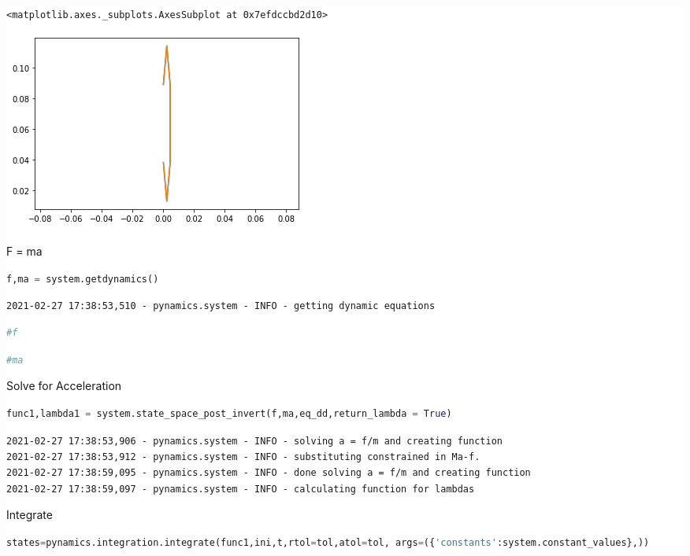 



    <matplotlib.axes._subplots.AxesSubplot at 0x7efdccbd2d10>




    
![png](output_47_2.png)
    


F = ma


```python
f,ma = system.getdynamics()
```

    2021-02-27 17:38:53,510 - pynamics.system - INFO - getting dynamic equations
    


```python
#f
```


```python
#ma
```

Solve for Acceleration 


```python
func1,lambda1 = system.state_space_post_invert(f,ma,eq_dd,return_lambda = True)
```

    2021-02-27 17:38:53,906 - pynamics.system - INFO - solving a = f/m and creating function
    2021-02-27 17:38:53,912 - pynamics.system - INFO - substituting constrained in Ma-f.
    2021-02-27 17:38:59,095 - pynamics.system - INFO - done solving a = f/m and creating function
    2021-02-27 17:38:59,097 - pynamics.system - INFO - calculating function for lambdas
    

Integrate


```python
states=pynamics.integration.integrate(func1,ini,t,rtol=tol,atol=tol, args=({'constants':system.constant_values},))
```
